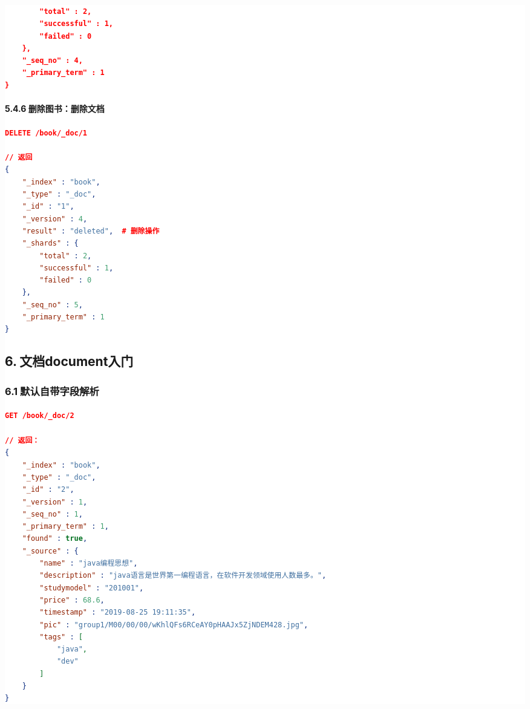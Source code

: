 ```json
        "total" : 2,
        "successful" : 1,
        "failed" : 0
    },
    "_seq_no" : 4,
    "_primary_term" : 1
}
```

#### 5.4.6 删除图书：删除文档

```json
DELETE /book/_doc/1

// 返回
{
    "_index" : "book",
    "_type" : "_doc",
    "_id" : "1",
    "_version" : 4,
    "result" : "deleted",  # 删除操作
    "_shards" : {
        "total" : 2,
        "successful" : 1,
        "failed" : 0
    },
    "_seq_no" : 5,
    "_primary_term" : 1
}
```

## 6. 文档document入门

### 6.1 默认自带字段解析

```json
GET /book/_doc/2

// 返回：
{
    "_index" : "book",
    "_type" : "_doc",
    "_id" : "2",
    "_version" : 1,
    "_seq_no" : 1,
    "_primary_term" : 1,
    "found" : true,
    "_source" : {
        "name" : "java编程思想",
        "description" : "java语言是世界第一编程语言，在软件开发领域使用人数最多。",
        "studymodel" : "201001",
        "price" : 68.6,
        "timestamp" : "2019-08-25 19:11:35",
        "pic" : "group1/M00/00/00/wKhlQFs6RCeAY0pHAAJx5ZjNDEM428.jpg",
        "tags" : [
            "java",
            "dev"
        ]
    }
}
```
